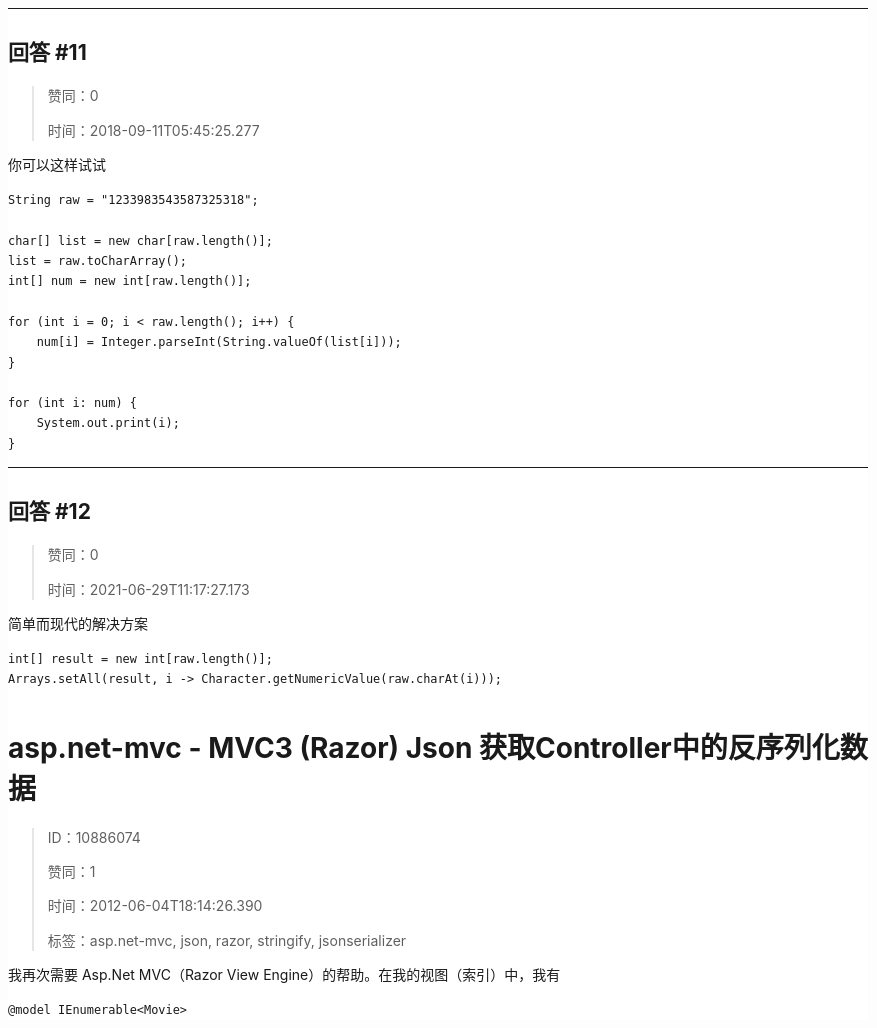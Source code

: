 * * *

## 回答 #11

> 赞同：0
> 
> 时间：2018-09-11T05:45:25.277

你可以这样试试

```
String raw = "1233983543587325318";

char[] list = new char[raw.length()];
list = raw.toCharArray();
int[] num = new int[raw.length()];

for (int i = 0; i < raw.length(); i++) {
    num[i] = Integer.parseInt(String.valueOf(list[i]));
}

for (int i: num) {
    System.out.print(i);
} 
```

* * *

## 回答 #12

> 赞同：0
> 
> 时间：2021-06-29T11:17:27.173

简单而现代的解决方案

```
int[] result = new int[raw.length()]; 
Arrays.setAll(result, i -> Character.getNumericValue(raw.charAt(i))); 
```

# asp.net-mvc - MVC3 (Razor) Json 获取Controller中的反序列化数据

> ID：10886074
> 
> 赞同：1
> 
> 时间：2012-06-04T18:14:26.390
> 
> 标签：asp.net-mvc, json, razor, stringify, jsonserializer

我再次需要 Asp.Net MVC（Razor View Engine）的帮助。在我的视图（索引）中，我有

```
@model IEnumerable<Movie> 
```
